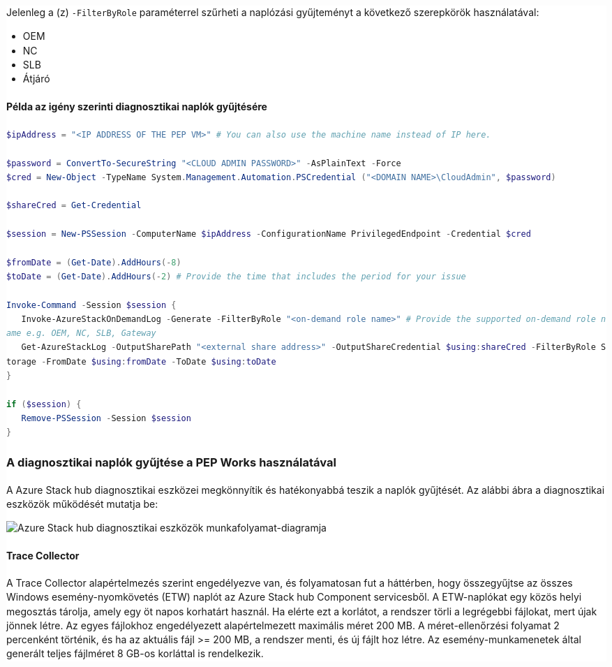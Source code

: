 Jelenleg a (z) `-FilterByRole` paraméterrel szűrheti a naplózási gyűjteményt a következő szerepkörök használatával:

* OEM
* NC
* SLB
* Átjáró

#### <a name="example-of-collecting-on-demand-diagnostic-logs"></a>Példa az igény szerinti diagnosztikai naplók gyűjtésére

```powershell
$ipAddress = "<IP ADDRESS OF THE PEP VM>" # You can also use the machine name instead of IP here.

$password = ConvertTo-SecureString "<CLOUD ADMIN PASSWORD>" -AsPlainText -Force
$cred = New-Object -TypeName System.Management.Automation.PSCredential ("<DOMAIN NAME>\CloudAdmin", $password)

$shareCred = Get-Credential

$session = New-PSSession -ComputerName $ipAddress -ConfigurationName PrivilegedEndpoint -Credential $cred

$fromDate = (Get-Date).AddHours(-8)
$toDate = (Get-Date).AddHours(-2) # Provide the time that includes the period for your issue

Invoke-Command -Session $session {
   Invoke-AzureStackOnDemandLog -Generate -FilterByRole "<on-demand role name>" # Provide the supported on-demand role name e.g. OEM, NC, SLB, Gateway
   Get-AzureStackLog -OutputSharePath "<external share address>" -OutputShareCredential $using:shareCred -FilterByRole Storage -FromDate $using:fromDate -ToDate $using:toDate
}

if ($session) {
   Remove-PSSession -Session $session
}
```

### <a name="how-diagnostic-log-collection-using-the-pep-works"></a>A diagnosztikai naplók gyűjtése a PEP Works használatával

A Azure Stack hub diagnosztikai eszközei megkönnyítik és hatékonyabbá teszik a naplók gyűjtését. Az alábbi ábra a diagnosztikai eszközök működését mutatja be:

![Azure Stack hub diagnosztikai eszközök munkafolyamat-diagramja](media/azure-stack-diagnostics/get-azslogs.png)


#### <a name="trace-collector"></a>Trace Collector

A Trace Collector alapértelmezés szerint engedélyezve van, és folyamatosan fut a háttérben, hogy összegyűjtse az összes Windows esemény-nyomkövetés (ETW) naplót az Azure Stack hub Component servicesből. A ETW-naplókat egy közös helyi megosztás tárolja, amely egy öt napos korhatárt használ. Ha elérte ezt a korlátot, a rendszer törli a legrégebbi fájlokat, mert újak jönnek létre. Az egyes fájlokhoz engedélyezett alapértelmezett maximális méret 200 MB. A méret-ellenőrzési folyamat 2 percenként történik, és ha az aktuális fájl >= 200 MB, a rendszer menti, és új fájlt hoz létre. Az esemény-munkamenetek által generált teljes fájlméret 8 GB-os korláttal is rendelkezik.
